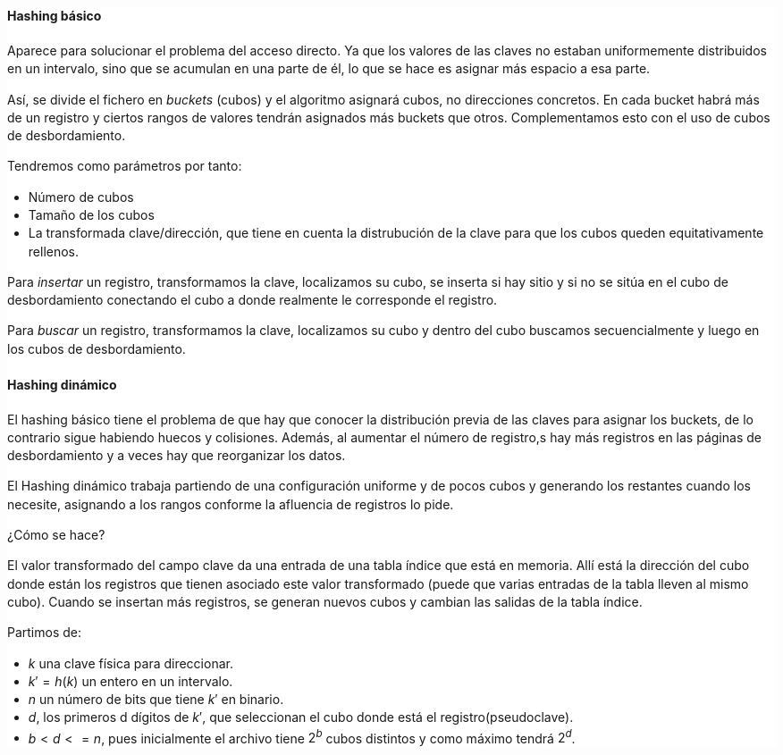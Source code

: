 #### Hashing básico

Aparece para solucionar el problema del acceso directo. Ya que los
valores de las claves no estaban uniformemente distribuidos en un
intervalo, sino que se acumulan en una parte de él, lo que se hace es
asignar más espacio a esa parte.

Así, se divide el fichero en _buckets_ (cubos) y el algoritmo asignará
cubos, no direcciones concretos. En cada bucket habrá más de un
registro y ciertos rangos de valores tendrán asignados más buckets que
otros. Complementamos esto con el uso de cubos de desbordamiento.

Tendremos como parámetros por tanto:

* Número de cubos
* Tamaño de los cubos
* La transformada clave/dirección, que tiene en cuenta la distrubución
  de la clave para que los cubos queden equitativamente rellenos.


Para _insertar_ un registro, transformamos la clave, localizamos su
cubo, se inserta si hay sitio y si no se sitúa en el cubo de
desbordamiento conectando el cubo a donde realmente le corresponde el
registro.

Para _buscar_ un registro, transformamos la clave, localizamos su cubo
y dentro del cubo buscamos secuencialmente y luego en los cubos de
desbordamiento.

#### Hashing dinámico

El hashing básico tiene el problema de que hay que conocer la
distribución previa de las claves para asignar los buckets, de lo
contrario sigue habiendo huecos y colisiones. Además, al aumentar el
número de registro,s hay más registros en las páginas de
desbordamiento y a veces hay que reorganizar los datos.

El Hashing dinámico trabaja partiendo de una configuración uniforme y
de pocos cubos y generando los restantes cuando los necesite,
asignando a los rangos conforme la afluencia de registros lo pide.

¿Cómo se hace?

El valor transformado del campo clave da una entrada de una tabla
índice que está en memoria. Allí está la dirección del cubo donde
están los registros que tienen asociado este valor transformado (puede
que varias entradas de la tabla lleven al mismo cubo). Cuando se
insertan más registros, se generan nuevos cubos y cambian las salidas
de la tabla índice.

Partimos de:

* $k$ una clave física para direccionar.
* $k' = h(k)$ un entero en un intervalo.
* $n$ un número de bits que tiene $k'$ en binario.
* $d$, los primeros d dígitos de $k'$, que seleccionan el cubo donde
  está el registro(pseudoclave).
* $b < d <= n$, pues inicialmente el archivo tiene $2^b$ cubos
  distintos y como máximo tendrá $2^d$.

